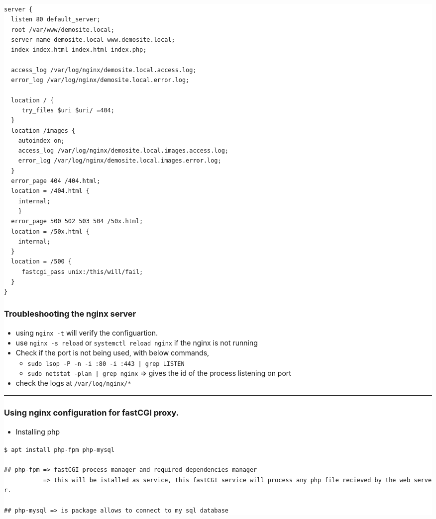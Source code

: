 ```
server {
  listen 80 default_server;
  root /var/www/demosite.local;
  server_name demosite.local www.demosite.local;
  index index.html index.html index.php;

  access_log /var/log/nginx/demosite.local.access.log;
  error_log /var/log/nginx/demosite.local.error.log;
  
  location / {
     try_files $uri $uri/ =404;
  }
  location /images {
    autoindex on;
    access_log /var/log/nginx/demosite.local.images.access.log;
    error_log /var/log/nginx/demosite.local.images.error.log;
  }
  error_page 404 /404.html;
  location = /404.html {
    internal;
    }
  error_page 500 502 503 504 /50x.html;
  location = /50x.html {
    internal;
  }
  location = /500 {
     fastcgi_pass unix:/this/will/fail;
  }
}
```

### Troubleshooting the nginx server
  - using `nginx -t` will verify the configuartion.
  - use `nginx -s reload` or `systemctl reload nginx` if the nginx is not running
  - Check if the port is not being used, with below commands,
    -  `sudo lsop -P -n -i :80 -i :443 | grep LISTEN`
    -  `sudo netstat -plan | grep nginx` => gives the id of the process listening on port
  - check the logs at `/var/log/nginx/*`
----------------------

### Using nginx configuration for fastCGI proxy.
- Installing php
```
$ apt install php-fpm php-mysql

## php-fpm => fastCGI process manager and required dependencies manager
           => this will be istalled as service, this fastCGI service will process any php file recieved by the web server.
           
## php-mysql => is package allows to connect to my sql database 
```
